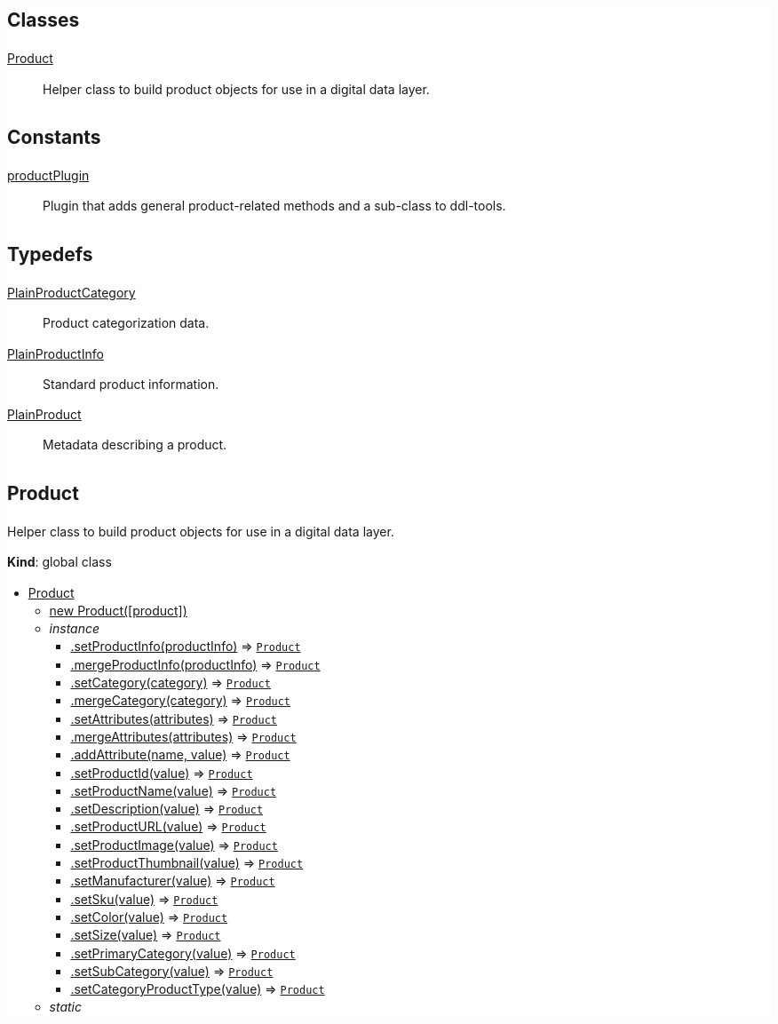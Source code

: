 ## Classes

<dl>
<dt><a href="#Product">Product</a></dt>
<dd><p>Helper class to build product objects for use in a digital data layer.</p>
</dd>
</dl>

## Constants

<dl>
<dt><a href="#productPlugin">productPlugin</a></dt>
<dd><p>Plugin that adds general product-related methods and a sub-class to
ddl-tools.</p>
</dd>
</dl>

## Typedefs

<dl>
<dt><a href="#PlainProductCategory">PlainProductCategory</a></dt>
<dd><p>Product categorization data.</p>
</dd>
<dt><a href="#PlainProductInfo">PlainProductInfo</a></dt>
<dd><p>Standard product information.</p>
</dd>
<dt><a href="#PlainProduct">PlainProduct</a></dt>
<dd><p>Metadata describing a product.</p>
</dd>
</dl>

<a name="Product"></a>

## Product
Helper class to build product objects for use in a digital data layer.

**Kind**: global class  

* [Product](#Product)
    * [new Product([product])](#new_Product_new)
    * _instance_
        * [.setProductInfo(productInfo)](#Product+setProductInfo) ⇒ [<code>Product</code>](#Product)
        * [.mergeProductInfo(productInfo)](#Product+mergeProductInfo) ⇒ [<code>Product</code>](#Product)
        * [.setCategory(category)](#Product+setCategory) ⇒ [<code>Product</code>](#Product)
        * [.mergeCategory(category)](#Product+mergeCategory) ⇒ [<code>Product</code>](#Product)
        * [.setAttributes(attributes)](#Product+setAttributes) ⇒ [<code>Product</code>](#Product)
        * [.mergeAttributes(attributes)](#Product+mergeAttributes) ⇒ [<code>Product</code>](#Product)
        * [.addAttribute(name, value)](#Product+addAttribute) ⇒ [<code>Product</code>](#Product)
        * [.setProductId(value)](#Product+setProductId) ⇒ [<code>Product</code>](#Product)
        * [.setProductName(value)](#Product+setProductName) ⇒ [<code>Product</code>](#Product)
        * [.setDescription(value)](#Product+setDescription) ⇒ [<code>Product</code>](#Product)
        * [.setProductURL(value)](#Product+setProductURL) ⇒ [<code>Product</code>](#Product)
        * [.setProductImage(value)](#Product+setProductImage) ⇒ [<code>Product</code>](#Product)
        * [.setProductThumbnail(value)](#Product+setProductThumbnail) ⇒ [<code>Product</code>](#Product)
        * [.setManufacturer(value)](#Product+setManufacturer) ⇒ [<code>Product</code>](#Product)
        * [.setSku(value)](#Product+setSku) ⇒ [<code>Product</code>](#Product)
        * [.setColor(value)](#Product+setColor) ⇒ [<code>Product</code>](#Product)
        * [.setSize(value)](#Product+setSize) ⇒ [<code>Product</code>](#Product)
        * [.setPrimaryCategory(value)](#Product+setPrimaryCategory) ⇒ [<code>Product</code>](#Product)
        * [.setSubCategory(value)](#Product+setSubCategory) ⇒ [<code>Product</code>](#Product)
        * [.setCategoryProductType(value)](#Product+setCategoryProductType) ⇒ [<code>Product</code>](#Product)
    * _static_